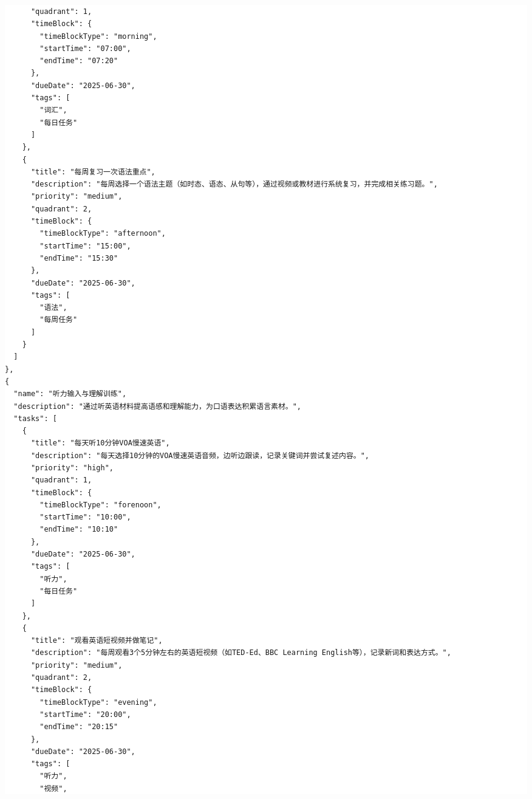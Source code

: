           "quadrant": 1,
          "timeBlock": {
            "timeBlockType": "morning",
            "startTime": "07:00",
            "endTime": "07:20"
          },
          "dueDate": "2025-06-30",
          "tags": [
            "词汇",
            "每日任务"
          ]
        },
        {
          "title": "每周复习一次语法重点",
          "description": "每周选择一个语法主题（如时态、语态、从句等），通过视频或教材进行系统复习，并完成相关练习题。",
          "priority": "medium",
          "quadrant": 2,
          "timeBlock": {
            "timeBlockType": "afternoon",
            "startTime": "15:00",
            "endTime": "15:30"
          },
          "dueDate": "2025-06-30",
          "tags": [
            "语法",
            "每周任务"
          ]
        }
      ]
    },
    {
      "name": "听力输入与理解训练",
      "description": "通过听英语材料提高语感和理解能力，为口语表达积累语言素材。",
      "tasks": [
        {
          "title": "每天听10分钟VOA慢速英语",
          "description": "每天选择10分钟的VOA慢速英语音频，边听边跟读，记录关键词并尝试复述内容。",
          "priority": "high",
          "quadrant": 1,
          "timeBlock": {
            "timeBlockType": "forenoon",
            "startTime": "10:00",
            "endTime": "10:10"
          },
          "dueDate": "2025-06-30",
          "tags": [
            "听力",
            "每日任务"
          ]
        },
        {
          "title": "观看英语短视频并做笔记",
          "description": "每周观看3个5分钟左右的英语短视频（如TED-Ed、BBC Learning English等），记录新词和表达方式。",
          "priority": "medium",
          "quadrant": 2,
          "timeBlock": {
            "timeBlockType": "evening",
            "startTime": "20:00",
            "endTime": "20:15"
          },
          "dueDate": "2025-06-30",
          "tags": [
            "听力",
            "视频",